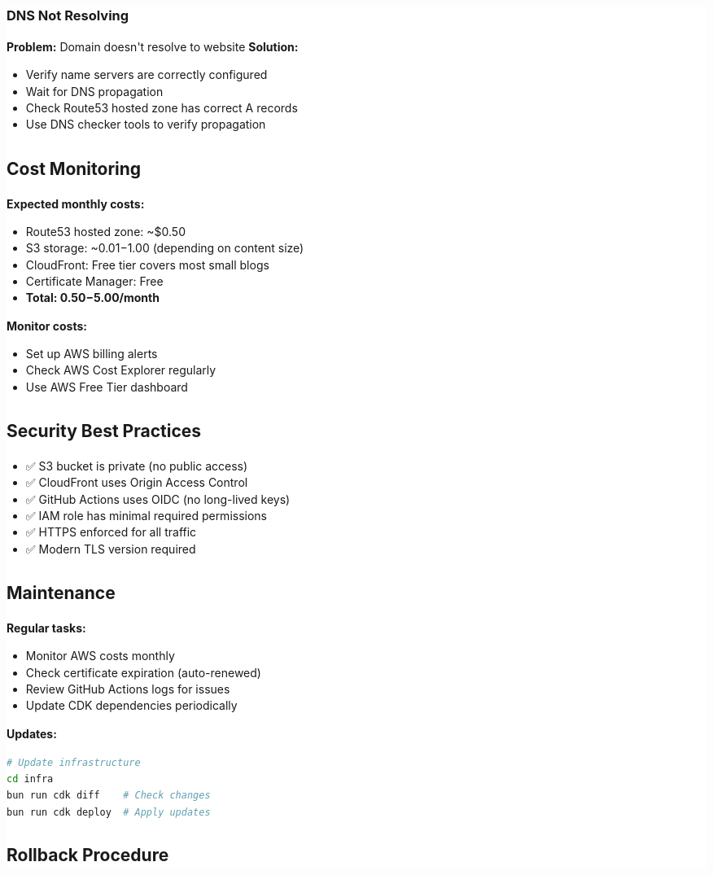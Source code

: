### DNS Not Resolving

**Problem:** Domain doesn't resolve to website
**Solution:**

- Verify name servers are correctly configured
- Wait for DNS propagation
- Check Route53 hosted zone has correct A records
- Use DNS checker tools to verify propagation

## Cost Monitoring

**Expected monthly costs:**

- Route53 hosted zone: ~$0.50
- S3 storage: ~$0.01-$1.00 (depending on content size)
- CloudFront: Free tier covers most small blogs
- Certificate Manager: Free
- **Total: $0.50-$5.00/month**

**Monitor costs:**

- Set up AWS billing alerts
- Check AWS Cost Explorer regularly
- Use AWS Free Tier dashboard

## Security Best Practices

- ✅ S3 bucket is private (no public access)
- ✅ CloudFront uses Origin Access Control
- ✅ GitHub Actions uses OIDC (no long-lived keys)
- ✅ IAM role has minimal required permissions
- ✅ HTTPS enforced for all traffic
- ✅ Modern TLS version required

## Maintenance

**Regular tasks:**

- Monitor AWS costs monthly
- Check certificate expiration (auto-renewed)
- Review GitHub Actions logs for issues
- Update CDK dependencies periodically

**Updates:**

```bash
# Update infrastructure
cd infra
bun run cdk diff    # Check changes
bun run cdk deploy  # Apply updates
```

## Rollback Procedure
